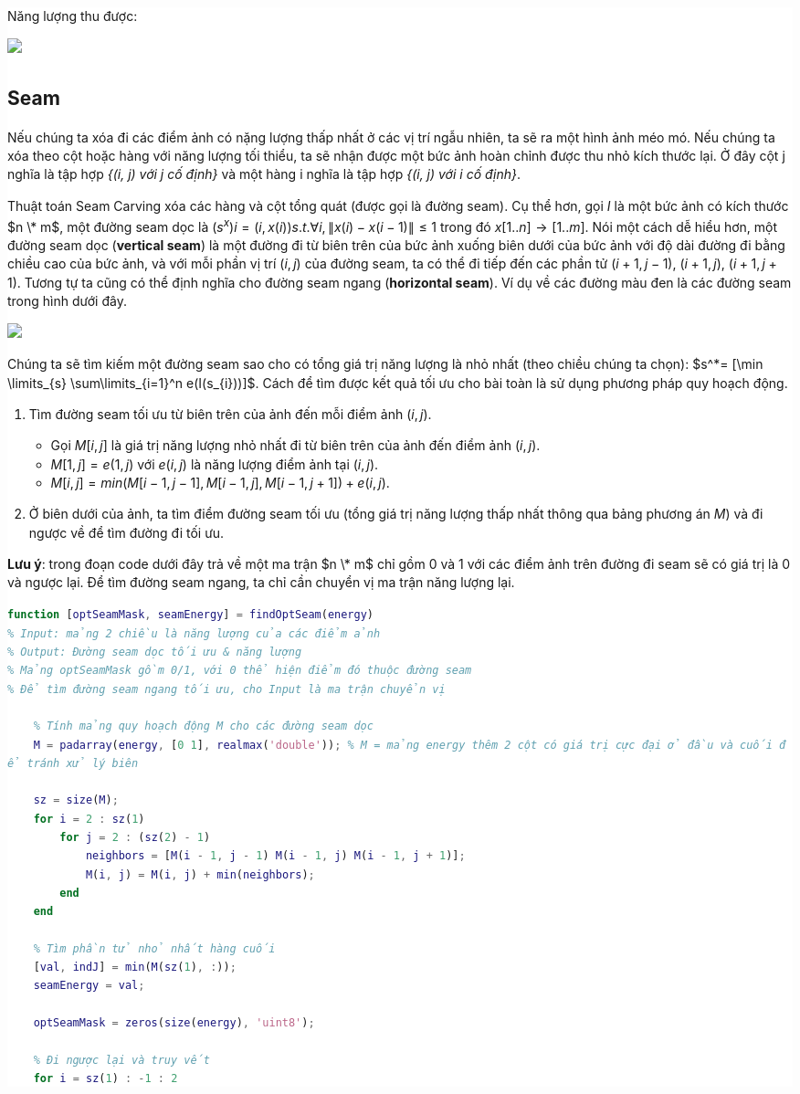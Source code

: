 Năng lượng thu được:

![](http://kirilllykov.github.io/images/seamcarving/sea-thai-energy.jpg)


## Seam

Nếu chúng ta xóa đi các điểm ảnh có nặng lượng thấp nhất ở các vị trí ngẫu nhiên, ta sẽ ra một hình ảnh méo mó. Nếu chúng ta xóa theo cột hoặc hàng với năng lượng tối thiểu, ta sẽ nhận được một bức ảnh hoàn chỉnh được thu nhỏ kích thước lại. Ở đây cột j nghĩa là tập hợp *{(i, j) với j cố định}* và một hàng i nghĩa là tập hợp *{(i, j) với i cố định}*.

Thuật toán Seam Carving xóa các hàng và cột tổng quát (được gọi là đường seam). Cụ thể hơn, gọi $I$ là một bức ảnh có kích thước $n \* m$, một đường seam dọc là $(s^x)i = (i, x(i))s.t.\forall i, \|x(i) - x(i - 1)\| \leq 1$ trong đó $x[1..n] \to [1..m]$. Nói một cách dễ hiểu hơn, một đường seam dọc (**vertical seam**) là một đường đi từ biên trên của bức ảnh xuống biên dưới của bức ảnh với độ dài đường đi bằng chiều cao của bức ảnh, và với mỗi phần vị trí $(i, j)$ của đường seam, ta có thể đi tiếp đến các phần tử $(i + 1, j - 1)$, $(i + 1, j)$, $(i + 1, j + 1)$. Tương tự ta cũng có thể định nghĩa cho đường seam ngang (**horizontal seam**). Ví dụ về các đường màu đen là các đường seam trong hình dưới đây.

![](http://kirilllykov.github.io/images/seamcarving/sea-thai-seams.jpg)

Chúng ta sẽ tìm kiếm một đường seam sao cho có tổng giá trị năng lượng là nhỏ nhất (theo chiều chúng ta chọn): $s^*= [\min \limits_{s} \sum\limits_{i=1}^n e(I(s_{i}))]$. Cách để tìm được kết quả tối ưu cho bài toàn là sử dụng phương pháp quy hoạch động.

1. Tìm đường seam tối ưu từ biên trên của ảnh đến mỗi điểm ảnh $(i, j)$.
    - Gọi $M[i, j]$ là giá trị năng lượng nhỏ nhất đi từ biên trên của ảnh đến điểm ảnh $(i, j)$.
    - $M[1, j] = e(1, j)$ với $e(i, j)$ là năng lượng điểm ảnh tại $(i, j)$.
    - $M[i, j] = min(M[i - 1, j - 1], M[i - 1, j], M[i - 1, j + 1]) + e(i, j)$.

2. Ở biên dưới của ảnh, ta tìm điểm đường seam tối ưu (tổng giá trị năng lượng thấp nhất thông qua bảng phương án $M$) và đi ngược về để tìm đường đi tối ưu.

**Lưu ý**: trong đoạn code dưới đây trả về một ma trận $n \* m$ chỉ gồm 0 và 1 với các điểm ảnh trên đường đi seam sẽ có giá trị là 0 và ngược lại. Để tìm đường seam ngang, ta chỉ cần chuyển vị ma trận năng lượng lại.

```matlab
function [optSeamMask, seamEnergy] = findOptSeam(energy)
% Input: mảng 2 chiều là năng lượng của các điểm ảnh
% Output: Đường seam dọc tối ưu & năng lượng
% Mảng optSeamMask gồm 0/1, với 0 thể hiện điểm đó thuộc đường seam
% Để tìm đường seam ngang tối ưu, cho Input là ma trận chuyển vị

    % Tính mảng quy hoạch động M cho các đường seam dọc
    M = padarray(energy, [0 1], realmax('double')); % M = mảng energy thêm 2 cột có giá trị cực đại ở đầu và cuối để tránh xử lý biên

    sz = size(M);
    for i = 2 : sz(1)
        for j = 2 : (sz(2) - 1)
            neighbors = [M(i - 1, j - 1) M(i - 1, j) M(i - 1, j + 1)];
            M(i, j) = M(i, j) + min(neighbors);
        end
    end

    % Tìm phần tử nhỏ nhất hàng cuối
    [val, indJ] = min(M(sz(1), :));
    seamEnergy = val;

    optSeamMask = zeros(size(energy), 'uint8');

    % Đi ngược lại và truy vết
    for i = sz(1) : -1 : 2
```